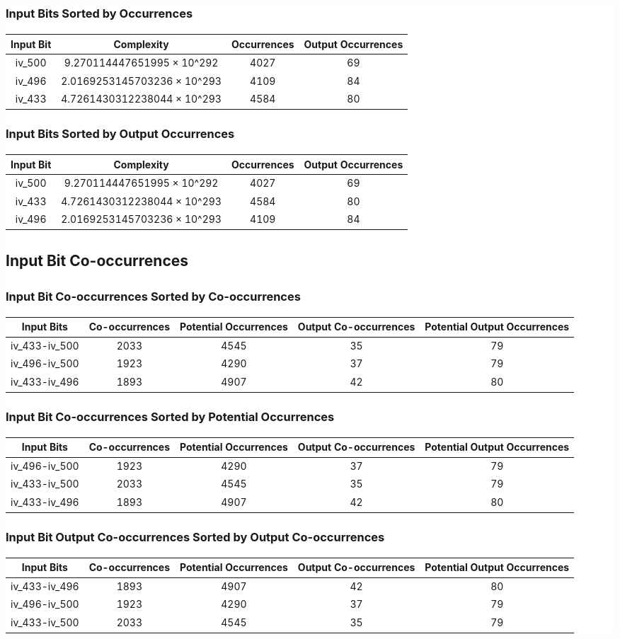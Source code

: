 ### Input Bits Sorted by Occurrences

| Input Bit | Complexity | Occurrences | Output Occurrences |
|:---------:|:----------:|:-----------:|:------------------:|
| iv_500 | 9.270114447651995 × 10^292 | 4027 | 69 |
| iv_496 | 2.0169253145703236 × 10^293 | 4109 | 84 |
| iv_433 | 4.7261430312238044 × 10^293 | 4584 | 80 |

### Input Bits Sorted by Output Occurrences

| Input Bit | Complexity | Occurrences | Output Occurrences |
|:---------:|:----------:|:-----------:|:------------------:|
| iv_500 | 9.270114447651995 × 10^292 | 4027 | 69 |
| iv_433 | 4.7261430312238044 × 10^293 | 4584 | 80 |
| iv_496 | 2.0169253145703236 × 10^293 | 4109 | 84 |

## Input Bit Co-occurrences

### Input Bit Co-occurrences Sorted by Co-occurrences

| Input Bits | Co-occurrences | Potential Occurrences | Output Co-occurrences | Potential Output Occurrences |
|:----------:|:--------------:|:---------------------:|:---------------------:|:----------------------------:|
| iv_433-iv_500 | 2033 | 4545 | 35 | 79 |
| iv_496-iv_500 | 1923 | 4290 | 37 | 79 |
| iv_433-iv_496 | 1893 | 4907 | 42 | 80 |

### Input Bit Co-occurrences Sorted by Potential Occurrences

| Input Bits | Co-occurrences | Potential Occurrences | Output Co-occurrences | Potential Output Occurrences |
|:----------:|:--------------:|:---------------------:|:---------------------:|:----------------------------:|
| iv_496-iv_500 | 1923 | 4290 | 37 | 79 |
| iv_433-iv_500 | 2033 | 4545 | 35 | 79 |
| iv_433-iv_496 | 1893 | 4907 | 42 | 80 |

### Input Bit Output Co-occurrences Sorted by Output Co-occurrences

| Input Bits | Co-occurrences | Potential Occurrences | Output Co-occurrences | Potential Output Occurrences |
|:----------:|:--------------:|:---------------------:|:---------------------:|:----------------------------:|
| iv_433-iv_496 | 1893 | 4907 | 42 | 80 |
| iv_496-iv_500 | 1923 | 4290 | 37 | 79 |
| iv_433-iv_500 | 2033 | 4545 | 35 | 79 |
